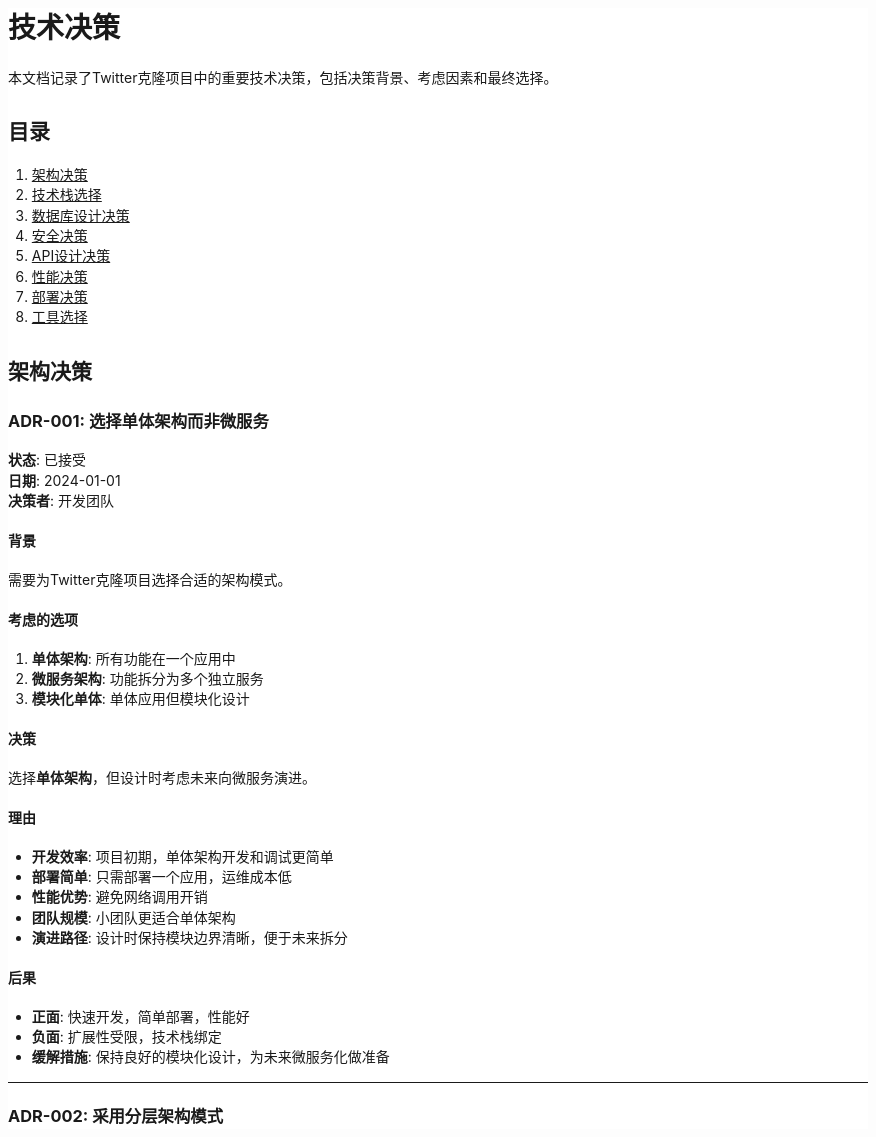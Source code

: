 # 技术决策

本文档记录了Twitter克隆项目中的重要技术决策，包括决策背景、考虑因素和最终选择。

## 目录

1. [架构决策](#架构决策)
2. [技术栈选择](#技术栈选择)
3. [数据库设计决策](#数据库设计决策)
4. [安全决策](#安全决策)
5. [API设计决策](#api设计决策)
6. [性能决策](#性能决策)
7. [部署决策](#部署决策)
8. [工具选择](#工具选择)

## 架构决策

### ADR-001: 选择单体架构而非微服务

**状态**: 已接受  
**日期**: 2024-01-01  
**决策者**: 开发团队

#### 背景
需要为Twitter克隆项目选择合适的架构模式。

#### 考虑的选项
1. **单体架构**: 所有功能在一个应用中
2. **微服务架构**: 功能拆分为多个独立服务
3. **模块化单体**: 单体应用但模块化设计

#### 决策
选择**单体架构**，但设计时考虑未来向微服务演进。

#### 理由
- **开发效率**: 项目初期，单体架构开发和调试更简单
- **部署简单**: 只需部署一个应用，运维成本低
- **性能优势**: 避免网络调用开销
- **团队规模**: 小团队更适合单体架构
- **演进路径**: 设计时保持模块边界清晰，便于未来拆分

#### 后果
- **正面**: 快速开发，简单部署，性能好
- **负面**: 扩展性受限，技术栈绑定
- **缓解措施**: 保持良好的模块化设计，为未来微服务化做准备

---

### ADR-002: 采用分层架构模式
